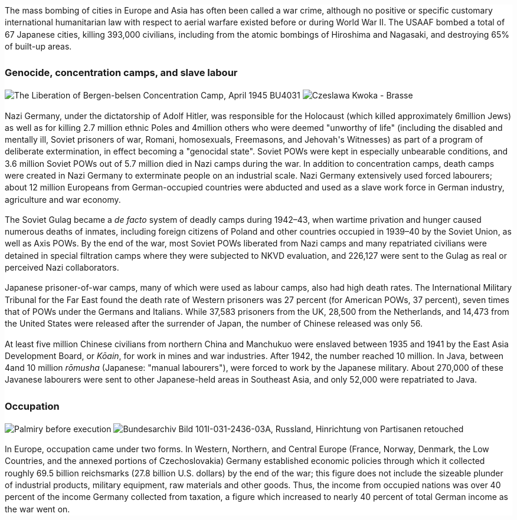 The mass bombing of cities in Europe and Asia has often been called a war crime, although no positive or specific customary international humanitarian law with respect to aerial warfare existed before or during World War II. The USAAF bombed a total of 67 Japanese cities, killing 393,000 civilians, including from the atomic bombings of Hiroshima and Nagasaki, and destroying 65% of built-up areas.

### Genocide, concentration camps, and slave labour
![The Liberation of Bergen-belsen Concentration Camp, April 1945 BU4031](https://wikipedia.org/wiki/Special:Redirect/file/The_Liberation_of_Bergen-belsen_Concentration_Camp%2C_April_1945_BU4031.jpg?)
![Czeslawa Kwoka - Brasse](https://wikipedia.org/wiki/Special:Redirect/file/Czeslawa_Kwoka_-_Brasse.jpg?)


Nazi Germany, under the dictatorship of Adolf Hitler, was responsible for the Holocaust (which killed approximately 6million Jews) as well as for killing 2.7 million ethnic Poles and 4million others who were deemed "unworthy of life" (including the disabled and mentally ill, Soviet prisoners of war, Romani, homosexuals, Freemasons, and Jehovah's Witnesses) as part of a program of deliberate extermination, in effect becoming a "genocidal state". Soviet POWs were kept in especially unbearable conditions, and 3.6 million Soviet POWs out of 5.7 million died in Nazi camps during the war. In addition to concentration camps, death camps were created in Nazi Germany to exterminate people on an industrial scale. Nazi Germany extensively used forced labourers; about 12 million Europeans from German-occupied countries were abducted and used as a slave work force in German industry, agriculture and war economy.

The Soviet Gulag became a *de facto* system of deadly camps during 1942–43, when wartime privation and hunger caused numerous deaths of inmates, including foreign citizens of Poland and other countries occupied in 1939–40 by the Soviet Union, as well as Axis POWs. By the end of the war, most Soviet POWs liberated from Nazi camps and many repatriated civilians were detained in special filtration camps where they were subjected to NKVD evaluation, and 226,127 were sent to the Gulag as real or perceived Nazi collaborators.



Japanese prisoner-of-war camps, many of which were used as labour camps, also had high death rates. The International Military Tribunal for the Far East found the death rate of Western prisoners was 27 percent (for American POWs, 37 percent), seven times that of POWs under the Germans and Italians. While 37,583 prisoners from the UK, 28,500 from the Netherlands, and 14,473 from the United States were released after the surrender of Japan, the number of Chinese released was only 56.

At least five million Chinese civilians from northern China and Manchukuo were enslaved between 1935 and 1941 by the East Asia Development Board, or *Kōain*, for work in mines and war industries. After 1942, the number reached 10 million. In Java, between 4and 10 million *rōmusha* (Japanese: "manual labourers"), were forced to work by the Japanese military. About 270,000 of these Javanese labourers were sent to other Japanese-held areas in Southeast Asia, and only 52,000 were repatriated to Java.

### Occupation
![Palmiry before execution](https://wikipedia.org/wiki/Special:Redirect/file/Palmiry_before_execution.jpg?)
![Bundesarchiv Bild 101I-031-2436-03A, Russland, Hinrichtung von Partisanen retouched](https://wikipedia.org/wiki/Special:Redirect/file/Bundesarchiv_Bild_101I-031-2436-03A%2C_Russland%2C_Hinrichtung_von_Partisanen_retouched.jpg?)


In Europe, occupation came under two forms. In Western, Northern, and Central Europe (France, Norway, Denmark, the Low Countries, and the annexed portions of Czechoslovakia) Germany established economic policies through which it collected roughly 69.5 billion reichsmarks (27.8 billion U.S. dollars) by the end of the war; this figure does not include the sizeable plunder of industrial products, military equipment, raw materials and other goods. Thus, the income from occupied nations was over 40 percent of the income Germany collected from taxation, a figure which increased to nearly 40 percent of total German income as the war went on.
